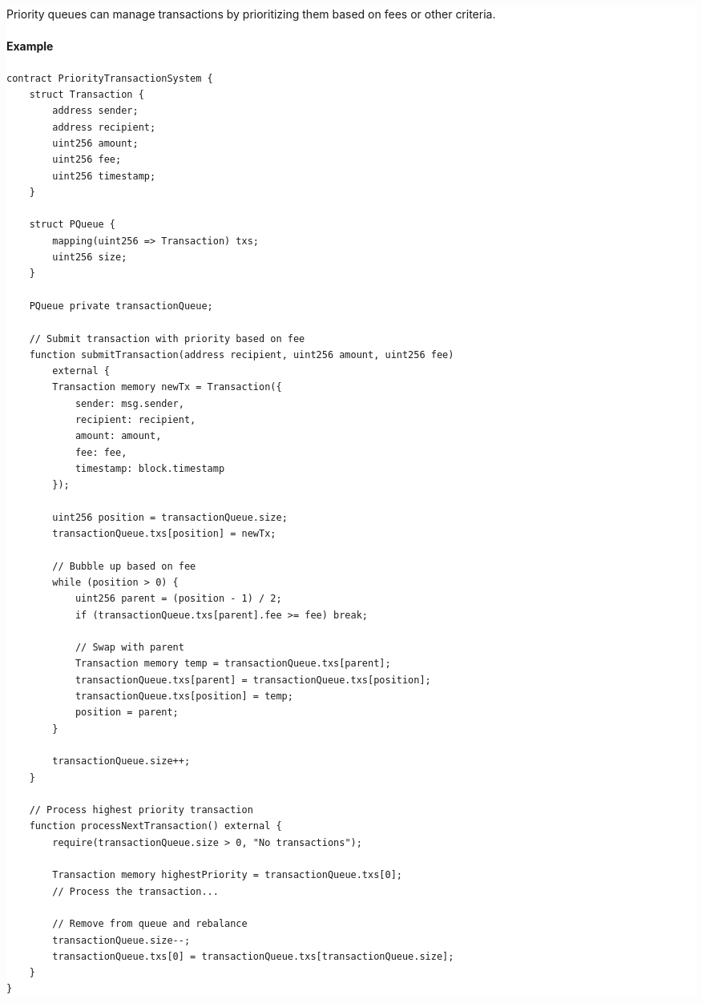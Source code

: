 Priority queues can manage transactions by prioritizing them based on fees or other criteria.

#### Example

```solidity
contract PriorityTransactionSystem {
    struct Transaction {
        address sender;
        address recipient;
        uint256 amount;
        uint256 fee;
        uint256 timestamp;
    }
    
    struct PQueue {
        mapping(uint256 => Transaction) txs;
        uint256 size;
    }
    
    PQueue private transactionQueue;
    
    // Submit transaction with priority based on fee
    function submitTransaction(address recipient, uint256 amount, uint256 fee) 
        external {
        Transaction memory newTx = Transaction({
            sender: msg.sender,
            recipient: recipient,
            amount: amount,
            fee: fee,
            timestamp: block.timestamp
        });
        
        uint256 position = transactionQueue.size;
        transactionQueue.txs[position] = newTx;
        
        // Bubble up based on fee
        while (position > 0) {
            uint256 parent = (position - 1) / 2;
            if (transactionQueue.txs[parent].fee >= fee) break;
            
            // Swap with parent
            Transaction memory temp = transactionQueue.txs[parent];
            transactionQueue.txs[parent] = transactionQueue.txs[position];
            transactionQueue.txs[position] = temp;
            position = parent;
        }
        
        transactionQueue.size++;
    }
    
    // Process highest priority transaction
    function processNextTransaction() external {
        require(transactionQueue.size > 0, "No transactions");
        
        Transaction memory highestPriority = transactionQueue.txs[0];
        // Process the transaction...
        
        // Remove from queue and rebalance
        transactionQueue.size--;
        transactionQueue.txs[0] = transactionQueue.txs[transactionQueue.size];
    }
}
```
